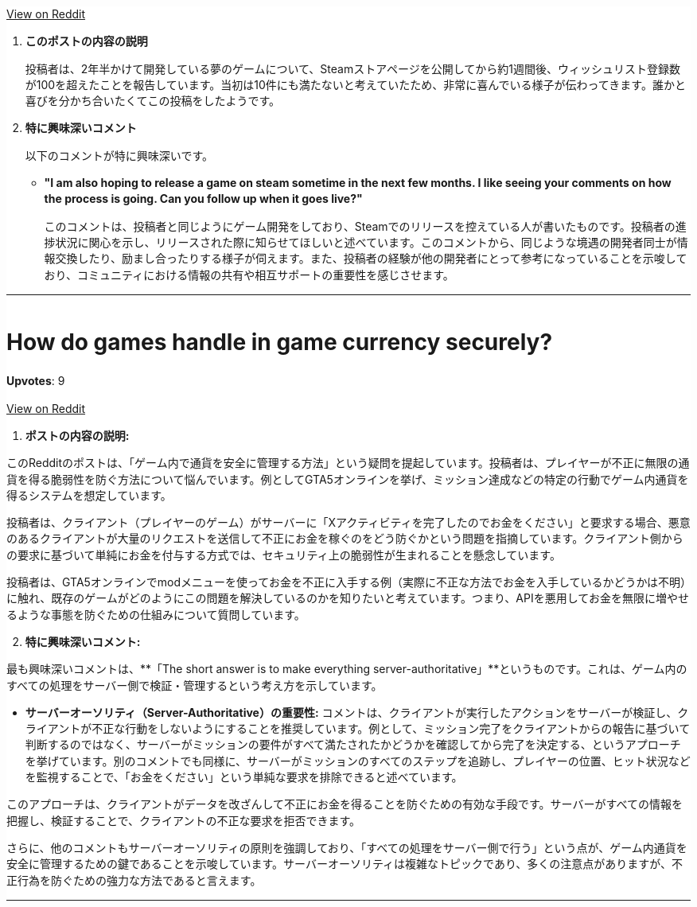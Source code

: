 

[View on Reddit](https://www.reddit.com/r/gamedev/comments/1jhojys/dont_really_know_where_else_to_post_this_to/)

1.  **このポストの内容の説明**

    投稿者は、2年半かけて開発している夢のゲームについて、Steamストアページを公開してから約1週間後、ウィッシュリスト登録数が100を超えたことを報告しています。当初は10件にも満たないと考えていたため、非常に喜んでいる様子が伝わってきます。誰かと喜びを分かち合いたくてこの投稿をしたようです。

2.  **特に興味深いコメント**

    以下のコメントが特に興味深いです。

    *   **"I am also hoping to release a game on steam sometime in the next few months. I like seeing your comments on how the process is going. Can you follow up when it goes live?"**

        このコメントは、投稿者と同じようにゲーム開発をしており、Steamでのリリースを控えている人が書いたものです。投稿者の進捗状況に関心を示し、リリースされた際に知らせてほしいと述べています。このコメントから、同じような境遇の開発者同士が情報交換したり、励まし合ったりする様子が伺えます。また、投稿者の経験が他の開発者にとって参考になっていることを示唆しており、コミュニティにおける情報の共有や相互サポートの重要性を感じさせます。


---

# How do games handle in game currency securely?

**Upvotes**: 9



[View on Reddit](https://www.reddit.com/r/gamedev/comments/1jhyp3q/how_do_games_handle_in_game_currency_securely/)

1.  **ポストの内容の説明:**

このRedditのポストは、「ゲーム内で通貨を安全に管理する方法」という疑問を提起しています。投稿者は、プレイヤーが不正に無限の通貨を得る脆弱性を防ぐ方法について悩んでいます。例としてGTA5オンラインを挙げ、ミッション達成などの特定の行動でゲーム内通貨を得るシステムを想定しています。

投稿者は、クライアント（プレイヤーのゲーム）がサーバーに「Xアクティビティを完了したのでお金をください」と要求する場合、悪意のあるクライアントが大量のリクエストを送信して不正にお金を稼ぐのをどう防ぐかという問題を指摘しています。クライアント側からの要求に基づいて単純にお金を付与する方式では、セキュリティ上の脆弱性が生まれることを懸念しています。

投稿者は、GTA5オンラインでmodメニューを使ってお金を不正に入手する例（実際に不正な方法でお金を入手しているかどうかは不明）に触れ、既存のゲームがどのようにこの問題を解決しているのかを知りたいと考えています。つまり、APIを悪用してお金を無限に増やせるような事態を防ぐための仕組みについて質問しています。

2.  **特に興味深いコメント:**

最も興味深いコメントは、**「The short answer is to make everything server-authoritative」**というものです。これは、ゲーム内のすべての処理をサーバー側で検証・管理するという考え方を示しています。

*   **サーバーオーソリティ（Server-Authoritative）の重要性:** コメントは、クライアントが実行したアクションをサーバーが検証し、クライアントが不正な行動をしないようにすることを推奨しています。例として、ミッション完了をクライアントからの報告に基づいて判断するのではなく、サーバーがミッションの要件がすべて満たされたかどうかを確認してから完了を決定する、というアプローチを挙げています。別のコメントでも同様に、サーバーがミッションのすべてのステップを追跡し、プレイヤーの位置、ヒット状況などを監視することで、「お金をください」という単純な要求を排除できると述べています。

このアプローチは、クライアントがデータを改ざんして不正にお金を得ることを防ぐための有効な手段です。サーバーがすべての情報を把握し、検証することで、クライアントの不正な要求を拒否できます。

さらに、他のコメントもサーバーオーソリティの原則を強調しており、「すべての処理をサーバー側で行う」という点が、ゲーム内通貨を安全に管理するための鍵であることを示唆しています。サーバーオーソリティは複雑なトピックであり、多くの注意点がありますが、不正行為を防ぐための強力な方法であると言えます。


---
